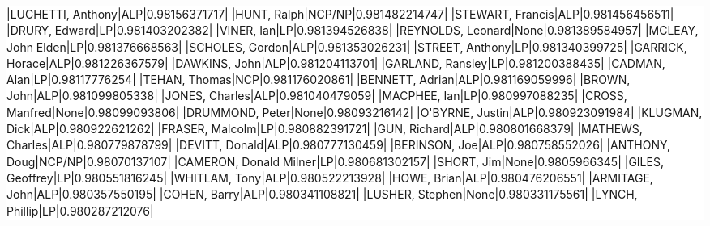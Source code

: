 |LUCHETTI, Anthony|ALP|0.98156371717|
|HUNT, Ralph|NCP/NP|0.981482214747|
|STEWART, Francis|ALP|0.981456456511|
|DRURY, Edward|LP|0.981403202382|
|VINER, Ian|LP|0.981394526838|
|REYNOLDS, Leonard|None|0.981389584957|
|MCLEAY, John Elden|LP|0.981376668563|
|SCHOLES, Gordon|ALP|0.981353026231|
|STREET, Anthony|LP|0.981340399725|
|GARRICK, Horace|ALP|0.981226367579|
|DAWKINS, John|ALP|0.981204113701|
|GARLAND, Ransley|LP|0.981200388435|
|CADMAN, Alan|LP|0.98117776254|
|TEHAN, Thomas|NCP|0.981176020861|
|BENNETT, Adrian|ALP|0.981169059996|
|BROWN, John|ALP|0.981099805338|
|JONES, Charles|ALP|0.981040479059|
|MACPHEE, Ian|LP|0.980997088235|
|CROSS, Manfred|None|0.98099093806|
|DRUMMOND, Peter|None|0.98093216142|
|O'BYRNE, Justin|ALP|0.980923091984|
|KLUGMAN, Dick|ALP|0.980922621262|
|FRASER, Malcolm|LP|0.980882391721|
|GUN, Richard|ALP|0.980801668379|
|MATHEWS, Charles|ALP|0.980779878799|
|DEVITT, Donald|ALP|0.980777130459|
|BERINSON, Joe|ALP|0.980758552026|
|ANTHONY, Doug|NCP/NP|0.98070137107|
|CAMERON, Donald Milner|LP|0.980681302157|
|SHORT, Jim|None|0.9805966345|
|GILES, Geoffrey|LP|0.980551816245|
|WHITLAM, Tony|ALP|0.980522213928|
|HOWE, Brian|ALP|0.980476206551|
|ARMITAGE, John|ALP|0.980357550195|
|COHEN, Barry|ALP|0.980341108821|
|LUSHER, Stephen|None|0.980331175561|
|LYNCH, Phillip|LP|0.980287212076|